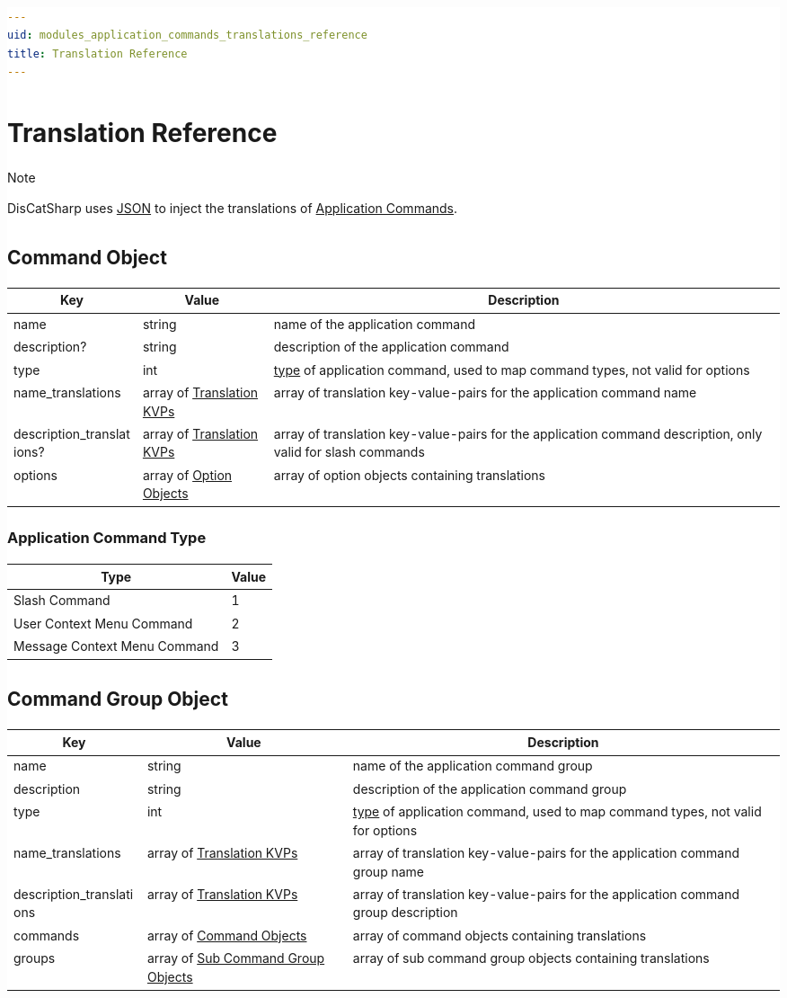 ```yaml
---
uid: modules_application_commands_translations_reference
title: Translation Reference
---
```


# Translation Reference

> [!NOTE]
> DisCatSharp uses [JSON](https://www.json.org) to inject the translations of [Application Commands](https://discord.com/developers/docs/interactions/application-commands).

## Command Object

| Key                       | Value                                         | Description                                                                                                 |
| ------------------------- | --------------------------------------------- | ----------------------------------------------------------------------------------------------------------- |
| name                      | string                                        | name of the application command                                                                             |
| description?              | string                                        | description of the application command                                                                      |
| type                      | int                                           | [type](#application-command-type) of application command, used to map command types, not valid for options  |
| name_translations         | array of [Translation KVPs](#translation-kvp) | array of translation key-value-pairs for the application command name                                       |
| description_translations? | array of [Translation KVPs](#translation-kvp) | array of translation key-value-pairs for the application command description, only valid for slash commands |
| options                   | array of [Option Objects](#option-object)     | array of option objects containing translations                                                             |

### Application Command Type

| Type                         | Value |
| ---------------------------- | ----- |
| Slash Command                | 1     |
| User Context Menu Command    | 2     |
| Message Context Menu Command | 3     |

## Command Group Object

| Key                      | Value                                                           | Description                                                                                                |
| ------------------------ | --------------------------------------------------------------- | ---------------------------------------------------------------------------------------------------------- |
| name                     | string                                                          | name of the application command group                                                                      |
| description              | string                                                          | description of the application command group                                                               |
| type                     | int                                                             | [type](#application-command-type) of application command, used to map command types, not valid for options |
| name_translations        | array of [Translation KVPs](#translation-kvp)                   | array of translation key-value-pairs for the application command group name                                |
| description_translations | array of [Translation KVPs](#translation-kvp)                   | array of translation key-value-pairs for the application command group description                         |
| commands                 | array of [Command Objects](#command-object)                     | array of command objects containing translations                                                           |
| groups                   | array of [Sub Command Group Objects](#sub-command-group-object) | array of sub command group objects containing translations                                                 |
